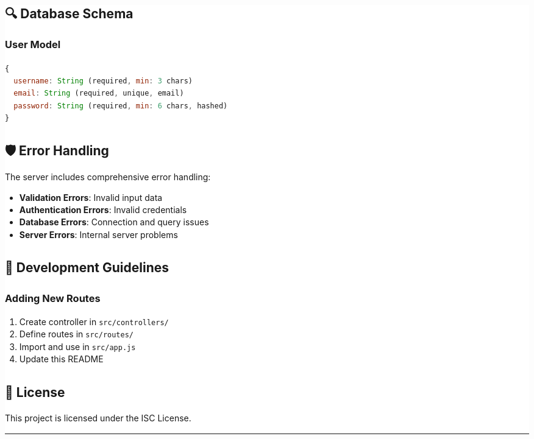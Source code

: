 ## 🔍 Database Schema

### User Model

```javascript
{
  username: String (required, min: 3 chars)
  email: String (required, unique, email)
  password: String (required, min: 6 chars, hashed)
}
```

## 🛡️ Error Handling

The server includes comprehensive error handling:

- **Validation Errors**: Invalid input data
- **Authentication Errors**: Invalid credentials
- **Database Errors**: Connection and query issues
- **Server Errors**: Internal server problems

## 📝 Development Guidelines

### Adding New Routes

1. Create controller in `src/controllers/`
2. Define routes in `src/routes/`
3. Import and use in `src/app.js`
4. Update this README

## 📄 License

This project is licensed under the ISC License.

---
